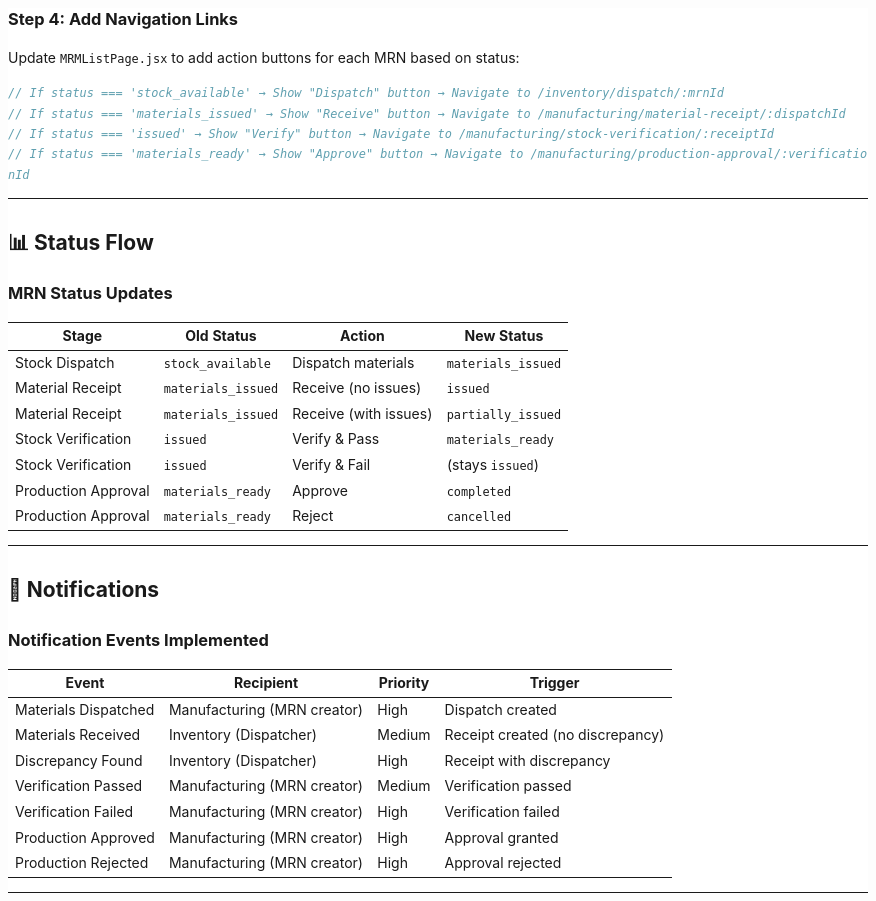 ### Step 4: Add Navigation Links

Update `MRMListPage.jsx` to add action buttons for each MRN based on status:

```javascript
// If status === 'stock_available' → Show "Dispatch" button → Navigate to /inventory/dispatch/:mrnId
// If status === 'materials_issued' → Show "Receive" button → Navigate to /manufacturing/material-receipt/:dispatchId
// If status === 'issued' → Show "Verify" button → Navigate to /manufacturing/stock-verification/:receiptId
// If status === 'materials_ready' → Show "Approve" button → Navigate to /manufacturing/production-approval/:verificationId
```

---

## 📊 Status Flow

### MRN Status Updates

| Stage | Old Status | Action | New Status |
|-------|-----------|--------|------------|
| Stock Dispatch | `stock_available` | Dispatch materials | `materials_issued` |
| Material Receipt | `materials_issued` | Receive (no issues) | `issued` |
| Material Receipt | `materials_issued` | Receive (with issues) | `partially_issued` |
| Stock Verification | `issued` | Verify & Pass | `materials_ready` |
| Stock Verification | `issued` | Verify & Fail | (stays `issued`) |
| Production Approval | `materials_ready` | Approve | `completed` |
| Production Approval | `materials_ready` | Reject | `cancelled` |

---

## 🔔 Notifications

### Notification Events Implemented

| Event | Recipient | Priority | Trigger |
|-------|-----------|----------|---------|
| Materials Dispatched | Manufacturing (MRN creator) | High | Dispatch created |
| Materials Received | Inventory (Dispatcher) | Medium | Receipt created (no discrepancy) |
| Discrepancy Found | Inventory (Dispatcher) | High | Receipt with discrepancy |
| Verification Passed | Manufacturing (MRN creator) | Medium | Verification passed |
| Verification Failed | Manufacturing (MRN creator) | High | Verification failed |
| Production Approved | Manufacturing (MRN creator) | High | Approval granted |
| Production Rejected | Manufacturing (MRN creator) | High | Approval rejected |

---